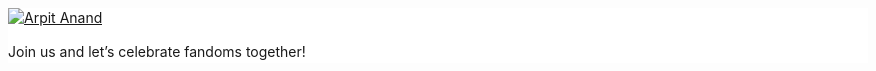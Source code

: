 <div align="left">
    <!-- FORMAT TO ADD YOUR ENTRY
    <a href="https://github.com/<GITHUB_USERNAME>" title="<GITHUB_USERNAME>">
        <img src="https://github.com/<GITHUB_USERNAME>.png" width="70px" style="border-radius: 50%" alt="<FULL_NAME>">
    </a>
    replace <GITHUB_USERNAME> with your GitHub username
    replace <FULL_NAME> with your full name
    -->
    <a href="https://github.com/Gamin8ing" title="Gamin8ing">
        <img src="https://github.com/Gamin8ing.png" width="50px" alt="Arpit Anand">
    </a>
</div>

Join us and let’s celebrate fandoms together!
